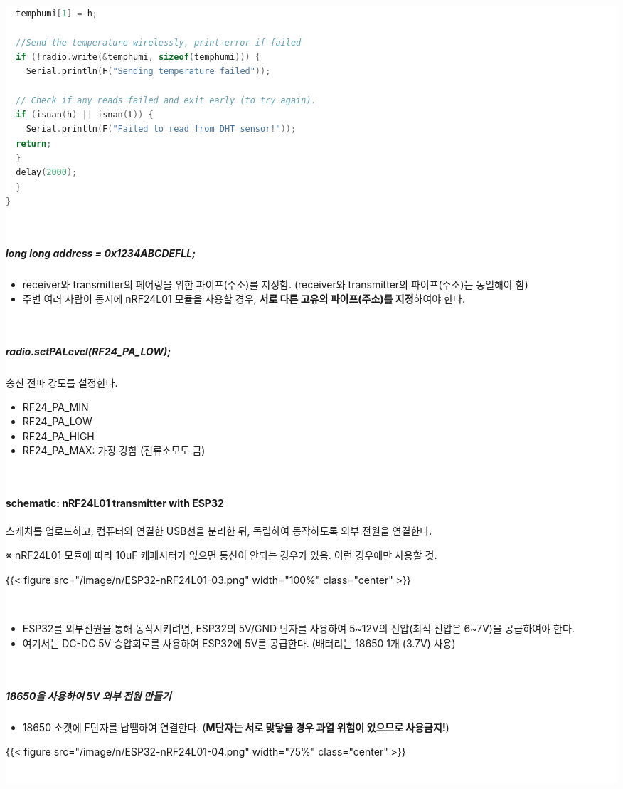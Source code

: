 ```C
  temphumi[1] = h;

  //Send the temperature wirelessly, print error if failed
  if (!radio.write(&temphumi, sizeof(temphumi))) {
    Serial.println(F("Sending temperature failed"));
      
  // Check if any reads failed and exit early (to try again).
  if (isnan(h) || isnan(t)) {
    Serial.println(F("Failed to read from DHT sensor!"));
  return;
  }
  delay(2000);
  } 
}
```

<br>

##### long long address = 0x1234ABCDEFLL;

* receiver와 transmitter의 페어링을 위한 파이프(주소)를 지정함. (receiver와 transmitter의 파이프(주소)는 동일해야 함)
* 주변 여러 사람이 동시에 nRF24L01 모듈을 사용할 경우, **서로 다른 고유의 파이프(주소)를 지정**하여야 한다.

<br>

#####   radio.setPALevel(RF24_PA_LOW);

송신 전파 강도를 설정한다.

* RF24_PA_MIN
* RF24_PA_LOW
* RF24_PA_HIGH
* RF24_PA_MAX: 가장 강함 (전류소모도 큼) 

<br>

#### schematic: nRF24L01 transmitter with ESP32

스케치를 업로드하고, 컴퓨터와 연결한 USB선을 분리한 뒤, 독립하여 동작하도록 외부 전원을 연결한다.

※ nRF24L01 모듈에 따라 10uF 캐페시터가 없으면 통신이 안되는 경우가 있음. 이런 경우에만 사용할 것.

{{< figure src="/image/n/ESP32-nRF24L01-03.png" width="100%" class="center" >}}

<br>

* ESP32를 외부전원을 통해 동작시키려면, ESP32의 5V/GND 단자를 사용하여 5~12V의 전압(최적 전압은 6~7V)을 공급하여야 한다.
* 여기서는 DC-DC 5V 승압회로를 사용하여 ESP32에 5V를 공급한다. (배터리는 18650 1개 (3.7V) 사용)

<br>

##### 18650을 사용하여 5V 외부 전원 만들기

* 18650 소켓에 F단자를 납땜하여 연결한다. (**M단자는 서로 맞닿을 경우 과열 위험이 있으므로 사용금지!**)

{{< figure src="/image/n/ESP32-nRF24L01-04.png" width="75%" class="center" >}}

<br>
